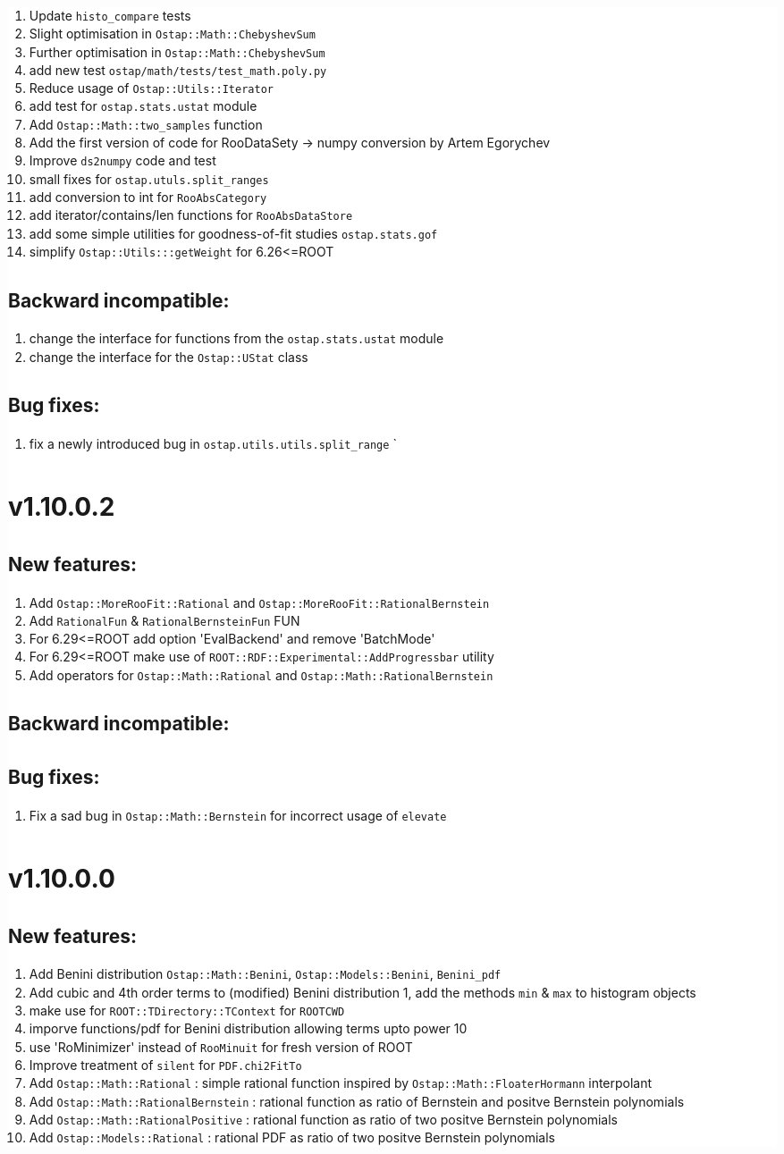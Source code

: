   1. Update `histo_compare` tests 
  1. Slight optimisation in `Ostap::Math::ChebyshevSum`
  1. Further optimisation in `Ostap::Math::ChebyshevSum`
  1. add new test `ostap/math/tests/test_math.poly.py`
  1. Reduce usage of `Ostap::Utils::Iterator`
  1. add test  for `ostap.stats.ustat` module 
  1. Add `Ostap::Math::two_samples` function 
  1. Add the first version of code for RooDataSety -> numpy conversion by Artem Egorychev 
  1. Improve `ds2numpy` code and test
  1. small fixes for `ostap.utuls.split_ranges`
  1. add conversion to int for `RooAbsCategory` 
  1. add iterator/contains/len functions for `RooAbsDataStore`
  1. add some simple utilities for goodness-of-fit studies `ostap.stats.gof` 
  1. simplify `Ostap::Utils:::getWeight` for 6.26<=ROOT  
  
## Backward incompatible: 

  1. change the interface for functions from the `ostap.stats.ustat` module 
  1. change the interface for the `Ostap::UStat`  class 

## Bug fixes:

  1. fix a newly introduced bug in `ostap.utils.utils.split_range`
`
# v1.10.0.2

## New features:

  1. Add `Ostap::MoreRooFit::Rational` and `Ostap::MoreRooFit::RationalBernstein`
  1. Add `RationalFun` & `RationalBernsteinFun` FUN 
  1. For 6.29<=ROOT add option 'EvalBackend' and remove 'BatchMode'
  1. For 6.29<=ROOT make use of `ROOT::RDF::Experimental::AddProgressbar` utility 
  1. Add operators for `Ostap::Math::Rational` and `Ostap::Math::RationalBernstein`

## Backward incompatible: 

## Bug fixes:

   1. Fix a sad bug in `Ostap::Math::Bernstein` for incorrect usage of `elevate`

# v1.10.0.0

## New features:

  1. Add Benini distribution  `Ostap::Math::Benini`, `Ostap::Models::Benini`, `Benini_pdf`
  1. Add cubic and 4th order terms to (modified) Benini distribution 
  1, add the methods `min` & `max` to histogram objects 
  1. make use for `ROOT::TDirectory::TContext` for `ROOTCWD`
  1. imporve functions/pdf for Benini distribution allowing terms upto power 10
  1. use 'RoMinimizer' instead of `RooMinuit` for fresh version of ROOT 
  1. Improve treatment of `silent` for `PDF.chi2FitTo`
  1. Add `Ostap::Math::Rational`           : simple rational function inspired by `Ostap::Math::FloaterHormann` interpolant
  1. Add `Ostap::Math::RationalBernstein`  : rational function as ratio of Bernstein and positve Bernstein polynomials 
  1. Add `Ostap::Math::RationalPositive`   : rational function as ratio of two positve Bernstein polynomials
  1. Add `Ostap::Models::Rational`         : rational PDF  as ratio of two positve Bernstein polynomials